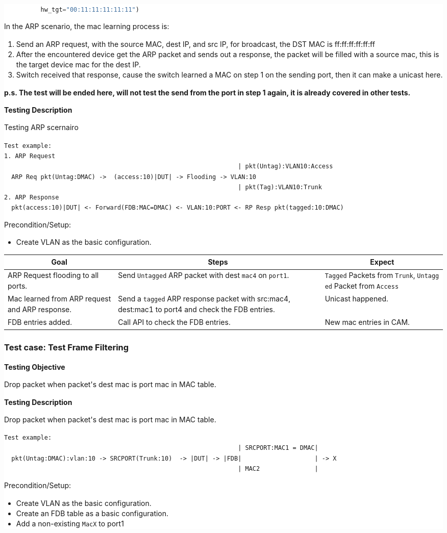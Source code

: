   ```Python
            hw_tgt="00:11:11:11:11:11")
  ```

In the ARP scenario, the mac learning process is:
1. Send an ARP request, with the source MAC, dest IP, and src IP, for broadcast, the DST MAC is ff:ff:ff:ff:ff:ff
2. After the encountered device get the ARP packet and sends out a response, the packet will be filled with a source mac, this is the target device mac for the dest IP.
3. Switch received that response, cause the switch learned a MAC on step 1 on the sending port, then it can make a unicast here.

**p.s. The test will be ended here, will not test the send from the port in step 1 again, it is already covered in other tests.**

**Testing Description**

Testing ARP scernairo
```
Test example:
1. ARP Request                                  
                                                                | pkt(Untag):VLAN10:Access
  ARP Req pkt(Untag:DMAC) ->  (access:10)|DUT| -> Flooding -> VLAN:10 
                                                                | pkt(Tag):VLAN10:Trunk
2. ARP Response 
  pkt(access:10)|DUT| <- Forward(FDB:MAC=DMAC) <- VLAN:10:PORT <- RP Resp pkt(tagged:10:DMAC)

```
Precondition/Setup:
- Create VLAN as the basic configuration.

| Goal | Steps | Expect  |
|-|-|-|
| ARP Request flooding to all ports. | Send ``Untagged`` ARP packet with dest ``mac4`` on ``port1``. |``Tagged`` Packets from ``Trunk``, ``Untagged`` Packet from ``Access``|
| Mac learned from ARP request and ARP response.| Send a ``tagged`` ARP response packet with src:mac4, dest:mac1 to port4 and check the FDB entries.|Unicast happened.|
| FDB entries added.| Call API to check the FDB entries.|New mac entries in CAM.|


### Test case: Test Frame Filtering
**Testing Objective**

Drop packet when packet's dest mac is port mac in MAC table.

**Testing Description**

Drop packet when packet's dest mac is port mac in MAC table.

```
Test example:                                
                                                                | SRCPORT:MAC1 = DMAC|
  pkt(Untag:DMAC):vlan:10 -> SRCPORT(Trunk:10)  -> |DUT| -> |FDB|                    | -> X 
                                                                | MAC2               |

```
Precondition/Setup:
- Create VLAN as the basic configuration.
- Create an FDB table as a basic configuration.
- Add a non-existing ``MacX`` to port1
